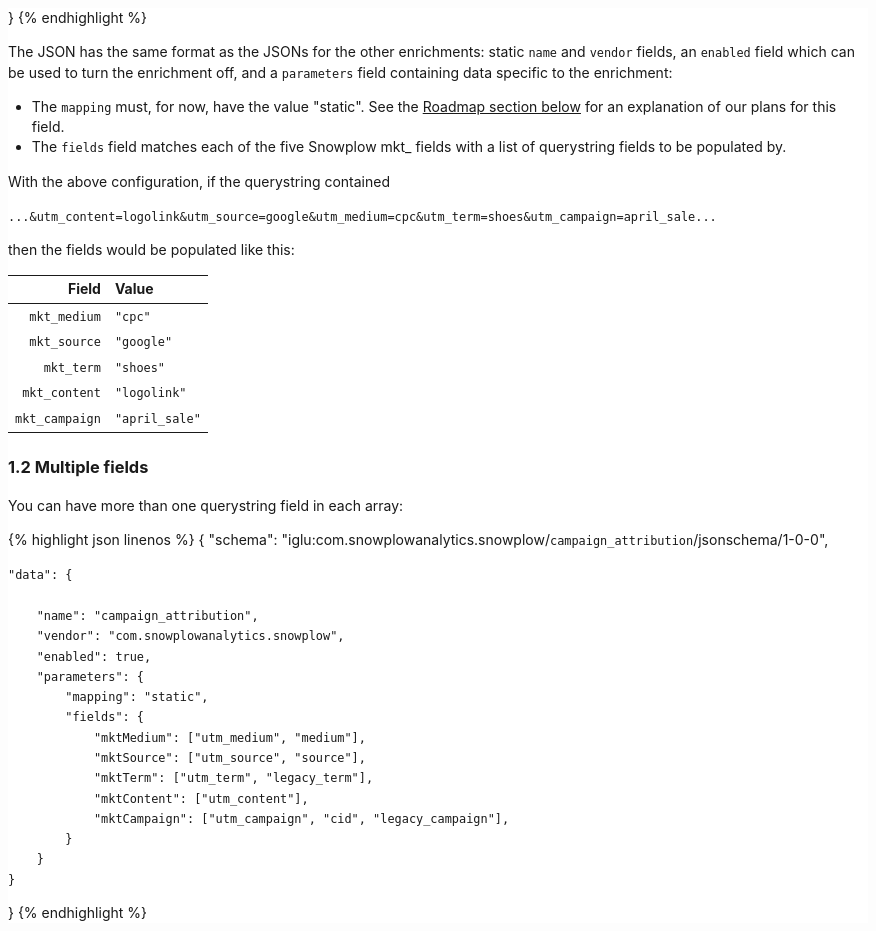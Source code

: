 }
{% endhighlight %}

The JSON has the same format as the JSONs for the other enrichments: static `name` and `vendor` fields, an `enabled` field which can be used to turn the enrichment off, and a `parameters` field containing data specific to the enrichment:

* The `mapping` must, for now, have the value "static". See the [Roadmap section below](#ca-roadmap) for an explanation of our plans for this field.
* The `fields` field matches each of the five Snowplow mkt_ fields with a list of querystring fields to be populated by.

With the above configuration, if the querystring contained

`...&utm_content=logolink&utm_source=google&utm_medium=cpc&utm_term=shoes&utm_campaign=april_sale...`

then the fields would be populated like this:

| Field          |      Value      |
|---------------:|:----------------|
| `mkt_medium`   | `"cpc"`         |
| `mkt_source`   | `"google"`      |
| `mkt_term`     | `"shoes"`       |
| `mkt_content`  | `"logolink"`    |
| `mkt_campaign` | `"april_sale"`  |

<div class="html">
<h3><a name="ca-multiple-fields">1.2 Multiple fields</a></h3>
</div>

You can have more than one querystring field in each array:

{% highlight json linenos %}
{
    "schema": "iglu:com.snowplowanalytics.snowplow/`campaign_attribution`/jsonschema/1-0-0",

    "data": {

        "name": "campaign_attribution",
        "vendor": "com.snowplowanalytics.snowplow",     
        "enabled": true,
        "parameters": {
            "mapping": "static",
            "fields": {
                "mktMedium": ["utm_medium", "medium"],
                "mktSource": ["utm_source", "source"],
                "mktTerm": ["utm_term", "legacy_term"],
                "mktContent": ["utm_content"],
                "mktCampaign": ["utm_campaign", "cid", "legacy_campaign"],
            }
        }
    }
}
{% endhighlight %}


[enrichment-example]: https://github.com/snowplow/snowplow/blob/master/3-enrich/emr-etl-runner/config/enrichments/`campaign_attribution`.json
[manual-tagging]: https://support.google.com/analytics/answer/1033863
[uuid-spec]: http://www.ietf.org/rfc/rfc4122.txt
[js-tracker]: https://github.com/snowplow/snowplow-javascript-tracker
[configuring-enrichments]: https://github.com/snowplow/snowplow/wiki/Configuring-enrichments
[emretlrunner-config-yml]: https://github.com/snowplow/snowplow/blob/master/3-enrich/emr-etl-runner/config/config.yml.sample
[emretlrunner-wiki]: https://github.com/snowplow/snowplow/wiki/2-Using-EmrEtlRunner
[war-download]: http://s3-eu-west-1.amazonaws.com/snowplow-hosted-assets/2-collectors/clojure-collector/clojure-collector-0.8.0-standalone.war
[snowplow-tp]: https://github.com/snowplow/snowplow/wiki/snowplow-tracker-protocol#2-platform-specific-parameters
[kingo55]: https://github.com/kingo55
[issue-436]: https://github.com/snowplow/snowplow/issues/436
[issue-570]: https://github.com/snowplow/snowplow/issues/570
[issue-970]: https://github.com/snowplow/snowplow/issues/970
[issue-992]: https://github.com/snowplow/snowplow/issues/992
[issue-1012]: https://github.com/snowplow/snowplow/issues/1012
[issue-1018]: https://github.com/snowplow/snowplow/issues/1018
[issue-1062]: https://github.com/snowplow/snowplow/issues/1062
[issue-1073]: https://github.com/snowplow/snowplow/issues/1073
[issue-1089]: https://github.com/snowplow/snowplow/issues/1089
[issue-1124]: https://github.com/snowplow/snowplow/issues/1124
[issues]: https://github.com/snowplow/snowplow/issues
[talk-to-us]: https://github.com/snowplow/snowplow/wiki/Talk-to-us